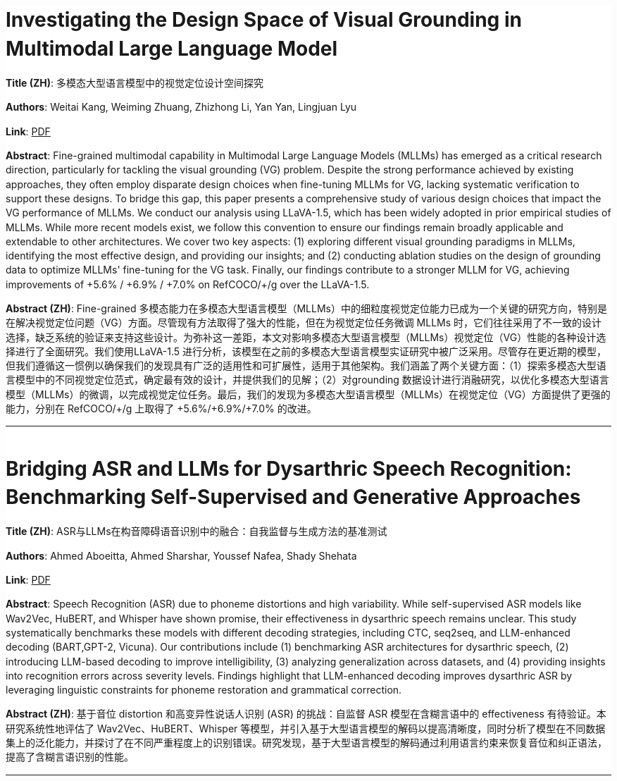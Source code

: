 # Investigating the Design Space of Visual Grounding in Multimodal Large Language Model 

**Title (ZH)**: 多模态大型语言模型中的视觉定位设计空间探究 

**Authors**: Weitai Kang, Weiming Zhuang, Zhizhong Li, Yan Yan, Lingjuan Lyu  

**Link**: [PDF](https://arxiv.org/pdf/2508.08066)  

**Abstract**: Fine-grained multimodal capability in Multimodal Large Language Models (MLLMs) has emerged as a critical research direction, particularly for tackling the visual grounding (VG) problem. Despite the strong performance achieved by existing approaches, they often employ disparate design choices when fine-tuning MLLMs for VG, lacking systematic verification to support these designs. To bridge this gap, this paper presents a comprehensive study of various design choices that impact the VG performance of MLLMs. We conduct our analysis using LLaVA-1.5, which has been widely adopted in prior empirical studies of MLLMs. While more recent models exist, we follow this convention to ensure our findings remain broadly applicable and extendable to other architectures. We cover two key aspects: (1) exploring different visual grounding paradigms in MLLMs, identifying the most effective design, and providing our insights; and (2) conducting ablation studies on the design of grounding data to optimize MLLMs' fine-tuning for the VG task. Finally, our findings contribute to a stronger MLLM for VG, achieving improvements of +5.6% / +6.9% / +7.0% on RefCOCO/+/g over the LLaVA-1.5. 

**Abstract (ZH)**: Fine-grained 多模态能力在多模态大型语言模型（MLLMs）中的细粒度视觉定位能力已成为一个关键的研究方向，特别是在解决视觉定位问题（VG）方面。尽管现有方法取得了强大的性能，但在为视觉定位任务微调 MLLMs 时，它们往往采用了不一致的设计选择，缺乏系统的验证来支持这些设计。为弥补这一差距，本文对影响多模态大型语言模型（MLLMs）视觉定位（VG）性能的各种设计选择进行了全面研究。我们使用LLaVA-1.5 进行分析，该模型在之前的多模态大型语言模型实证研究中被广泛采用。尽管存在更近期的模型，但我们遵循这一惯例以确保我们的发现具有广泛的适用性和可扩展性，适用于其他架构。我们涵盖了两个关键方面：（1）探索多模态大型语言模型中的不同视觉定位范式，确定最有效的设计，并提供我们的见解；（2）对grounding 数据设计进行消融研究，以优化多模态大型语言模型（MLLMs）的微调，以完成视觉定位任务。最后，我们的发现为多模态大型语言模型（MLLMs）在视觉定位（VG）方面提供了更强的能力，分别在 RefCOCO/+/g 上取得了 +5.6%/+6.9%/+7.0% 的改进。 

---
# Bridging ASR and LLMs for Dysarthric Speech Recognition: Benchmarking Self-Supervised and Generative Approaches 

**Title (ZH)**: ASR与LLMs在构音障碍语音识别中的融合：自我监督与生成方法的基准测试 

**Authors**: Ahmed Aboeitta, Ahmed Sharshar, Youssef Nafea, Shady Shehata  

**Link**: [PDF](https://arxiv.org/pdf/2508.08027)  

**Abstract**: Speech Recognition (ASR) due to phoneme distortions and high variability. While self-supervised ASR models like Wav2Vec, HuBERT, and Whisper have shown promise, their effectiveness in dysarthric speech remains unclear. This study systematically benchmarks these models with different decoding strategies, including CTC, seq2seq, and LLM-enhanced decoding (BART,GPT-2, Vicuna). Our contributions include (1) benchmarking ASR architectures for dysarthric speech, (2) introducing LLM-based decoding to improve intelligibility, (3) analyzing generalization across datasets, and (4) providing insights into recognition errors across severity levels. Findings highlight that LLM-enhanced decoding improves dysarthric ASR by leveraging linguistic constraints for phoneme restoration and grammatical correction. 

**Abstract (ZH)**: 基于音位 distortion 和高变异性说话人识别 (ASR) 的挑战：自监督 ASR 模型在含糊言语中的 effectiveness 有待验证。本研究系统性地评估了 Wav2Vec、HuBERT、Whisper 等模型，并引入基于大型语言模型的解码以提高清晰度，同时分析了模型在不同数据集上的泛化能力，并探讨了在不同严重程度上的识别错误。研究发现，基于大型语言模型的解码通过利用语言约束来恢复音位和纠正语法，提高了含糊言语识别的性能。 

---